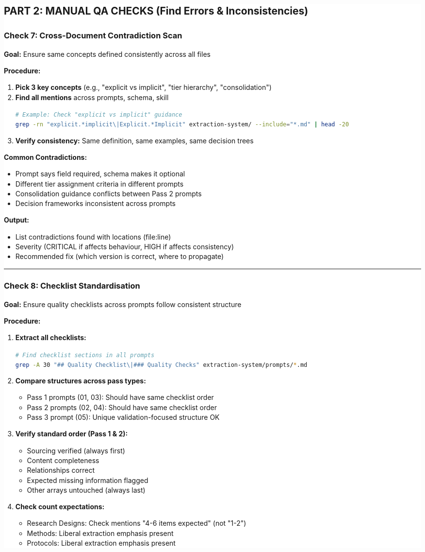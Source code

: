 ## PART 2: MANUAL QA CHECKS (Find Errors & Inconsistencies)

### Check 7: Cross-Document Contradiction Scan

**Goal:** Ensure same concepts defined consistently across all files

**Procedure:**
1. **Pick 3 key concepts** (e.g., "explicit vs implicit", "tier hierarchy", "consolidation")
2. **Find all mentions** across prompts, schema, skill
   ```bash
   # Example: Check "explicit vs implicit" guidance
   grep -rn "explicit.*implicit\|Explicit.*Implicit" extraction-system/ --include="*.md" | head -20
   ```
3. **Verify consistency:** Same definition, same examples, same decision trees

**Common Contradictions:**
- Prompt says field required, schema makes it optional
- Different tier assignment criteria in different prompts
- Consolidation guidance conflicts between Pass 2 prompts
- Decision frameworks inconsistent across prompts

**Output:**
- List contradictions found with locations (file:line)
- Severity (CRITICAL if affects behaviour, HIGH if affects consistency)
- Recommended fix (which version is correct, where to propagate)

---

### Check 8: Checklist Standardisation

**Goal:** Ensure quality checklists across prompts follow consistent structure

**Procedure:**
1. **Extract all checklists:**
   ```bash
   # Find checklist sections in all prompts
   grep -A 30 "## Quality Checklist\|### Quality Checks" extraction-system/prompts/*.md
   ```

2. **Compare structures across pass types:**
   - Pass 1 prompts (01, 03): Should have same checklist order
   - Pass 2 prompts (02, 04): Should have same checklist order
   - Pass 3 prompt (05): Unique validation-focused structure OK

3. **Verify standard order (Pass 1 & 2):**
   - Sourcing verified (always first)
   - Content completeness
   - Relationships correct
   - Expected missing information flagged
   - Other arrays untouched (always last)

4. **Check count expectations:**
   - Research Designs: Check mentions "4-6 items expected" (not "1-2")
   - Methods: Liberal extraction emphasis present
   - Protocols: Liberal extraction emphasis present
